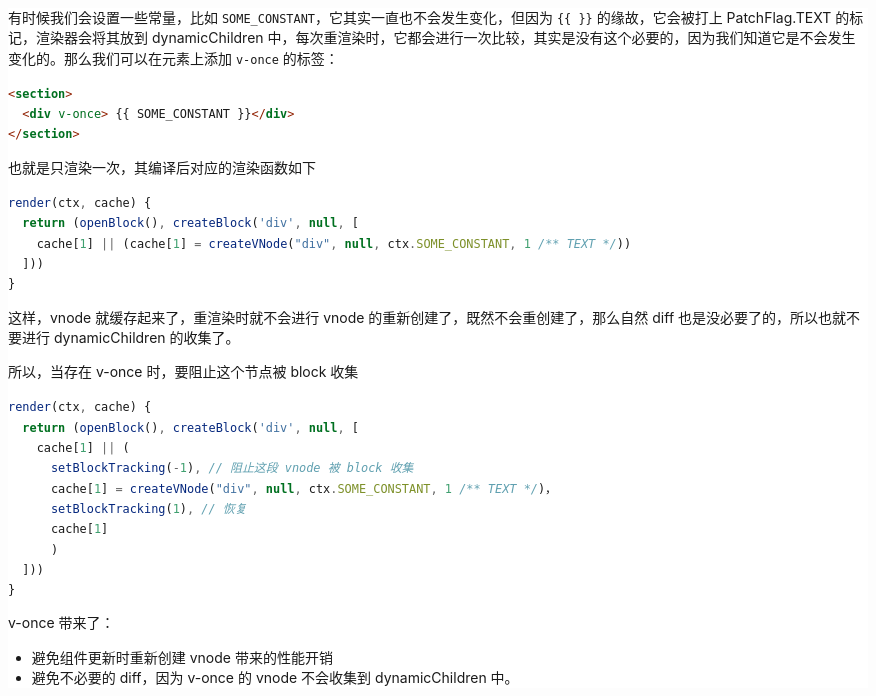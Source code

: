 有时候我们会设置一些常量，比如 `SOME_CONSTANT`，它其实一直也不会发生变化，但因为 `{{ }}` 的缘故，它会被打上 PatchFlag.TEXT 的标记，渲染器会将其放到 dynamicChildren 中，每次重渲染时，它都会进行一次比较，其实是没有这个必要的，因为我们知道它是不会发生变化的。那么我们可以在元素上添加 `v-once` 的标签：

```html
<section>
  <div v-once> {{ SOME_CONSTANT }}</div>
</section>
```

也就是只渲染一次，其编译后对应的渲染函数如下

```js
render(ctx, cache) {
  return (openBlock(), createBlock('div', null, [
    cache[1] || (cache[1] = createVNode("div", null, ctx.SOME_CONSTANT, 1 /** TEXT */))
  ]))
}
```

这样，vnode 就缓存起来了，重渲染时就不会进行 vnode 的重新创建了，既然不会重创建了，那么自然 diff 也是没必要了的，所以也就不要进行 dynamicChildren 的收集了。

所以，当存在 v-once 时，要阻止这个节点被 block 收集

```js
render(ctx, cache) {
  return (openBlock(), createBlock('div', null, [
    cache[1] || (
      setBlockTracking(-1), // 阻止这段 vnode 被 block 收集
      cache[1] = createVNode("div", null, ctx.SOME_CONSTANT, 1 /** TEXT */)，
      setBlockTracking(1), // 恢复
      cache[1]
      )
  ]))
}
```

v-once 带来了：

- 避免组件更新时重新创建 vnode 带来的性能开销
- 避免不必要的 diff，因为 v-once 的 vnode 不会收集到 dynamicChildren 中。